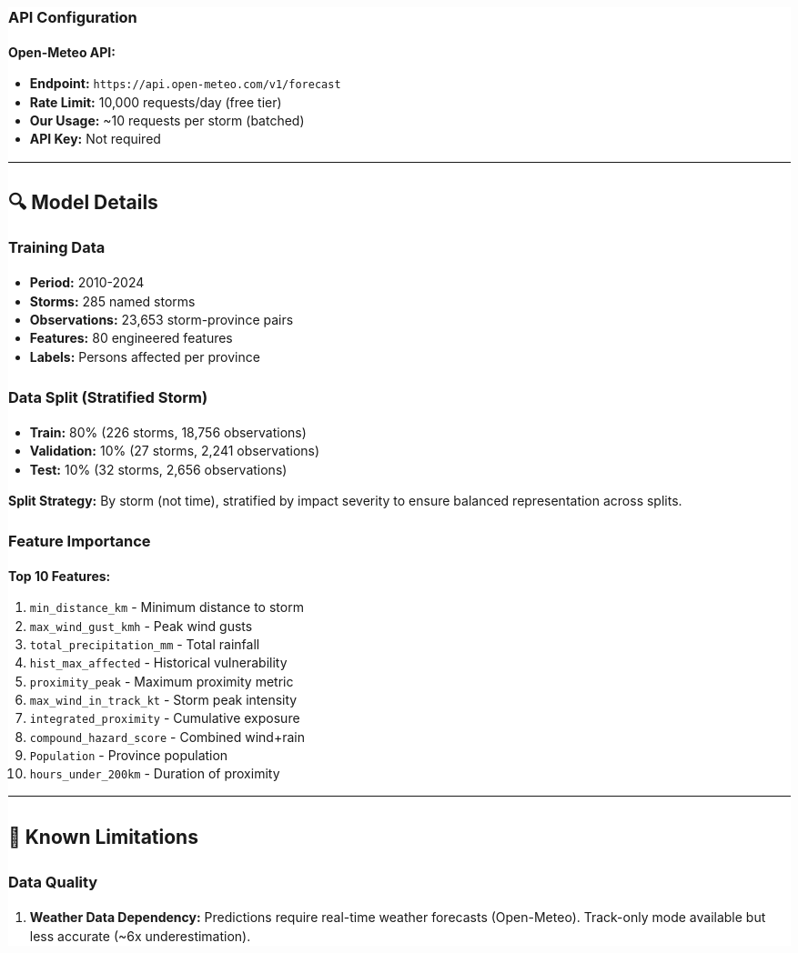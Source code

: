 ### **API Configuration**

**Open-Meteo API:**
- **Endpoint:** `https://api.open-meteo.com/v1/forecast`
- **Rate Limit:** 10,000 requests/day (free tier)
- **Our Usage:** ~10 requests per storm (batched)
- **API Key:** Not required

---

## 🔍 **Model Details**

### **Training Data**

- **Period:** 2010-2024
- **Storms:** 285 named storms
- **Observations:** 23,653 storm-province pairs
- **Features:** 80 engineered features
- **Labels:** Persons affected per province

### **Data Split (Stratified Storm)**

- **Train:** 80% (226 storms, 18,756 observations)
- **Validation:** 10% (27 storms, 2,241 observations)
- **Test:** 10% (32 storms, 2,656 observations)

**Split Strategy:** By storm (not time), stratified by impact severity to ensure balanced representation across splits.

### **Feature Importance**

**Top 10 Features:**
1. `min_distance_km` - Minimum distance to storm
2. `max_wind_gust_kmh` - Peak wind gusts
3. `total_precipitation_mm` - Total rainfall
4. `hist_max_affected` - Historical vulnerability
5. `proximity_peak` - Maximum proximity metric
6. `max_wind_in_track_kt` - Storm peak intensity
7. `integrated_proximity` - Cumulative exposure
8. `compound_hazard_score` - Combined wind+rain
9. `Population` - Province population
10. `hours_under_200km` - Duration of proximity

---

## 🚨 **Known Limitations**

### **Data Quality**

1. **Weather Data Dependency:** Predictions require real-time weather forecasts (Open-Meteo). Track-only mode available but less accurate (~6x underestimation).
